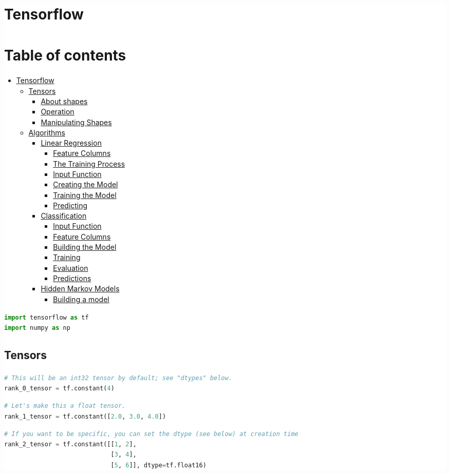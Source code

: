 # Tensorflow

# Table of contents

- [Tensorflow](#tensorflow)
  - [Tensors](#tensors)
    - [About shapes](#about-shapes)
    - [Operation](#operation)
    - [Manipulating Shapes](#manipulating-shapes)
  - [Algorithms](#algorithms)
    - [Linear Regression](#linear-regression)
      - [Feature Columns](#feature-columns)
      - [The Training Process](#the-training-process)
      - [Input Function](#input-function)
      - [Creating the Model](#creating-the-model)
      - [Training the Model](#training-the-model)
      - [Predicting](#predicting)
    - [Classification](#classification)
      - [Input Function](#input-function)
      - [Feature Columns](#feature-columns)
      - [Building the Model](#building-the-model)
      - [Training](#training)
      - [Evaluation](#evaluation)
      - [Predictions](#predictions)
    - [Hidden Markov Models](#hidden-markov-models)
      - [Building a model](#building-a-model)



```python
import tensorflow as tf
import numpy as np
```

## Tensors

```python
# This will be an int32 tensor by default; see "dtypes" below.
rank_0_tensor = tf.constant(4)
```

```python
# Let's make this a float tensor.
rank_1_tensor = tf.constant([2.0, 3.0, 4.0])
```

```python
# If you want to be specific, you can set the dtype (see below) at creation time
rank_2_tensor = tf.constant([[1, 2],
                             [3, 4],
                             [5, 6]], dtype=tf.float16)
```

